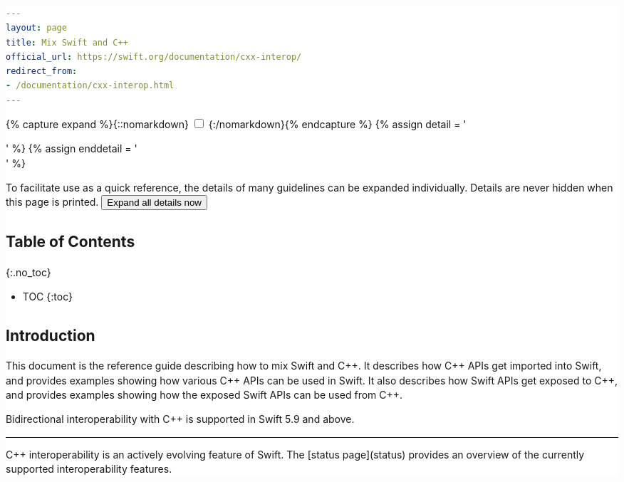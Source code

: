 ```yaml
---
layout: page
title: Mix Swift and C++
official_url: https://swift.org/documentation/cxx-interop/
redirect_from: 
- /documentation/cxx-interop.html
---
```


<style>
article pre {
    overflow: visible;
}
</style>


{% capture expand %}{::nomarkdown}
<input type="checkbox" class="detail">
{:/nomarkdown}{% endcapture %}
{% assign detail = '<div class="more" markdown="1">' %}
{% assign enddetail = '</div>' %}

<div class="info screenonly" markdown="1">
To facilitate use as a quick reference, the details of many guidelines
can be expanded individually. Details are never hidden when this page
is printed.
<input type="button" id="toggle" value="Expand all details now" onClick="show_or_hide_all()" />
</div>

## Table of Contents
{:.no_toc}

* TOC
{:toc}

## Introduction

This document is the reference guide describing how to mix Swift and C++. It
describes how C++ APIs get imported into Swift, and provides examples showing
how various C++ APIs can be used in Swift. It also describes how Swift APIs
get exposed to C++, and provides examples showing how the exposed Swift APIs
can be used from C++.

Bidirectional interoperability with C++ is supported in Swift 5.9 and above. 

* * *

<div class="info" markdown="1">
C++ interoperability is an actively evolving feature of Swift. The [status page](status) provides an
overview of the currently supported interoperability features.
</div>
